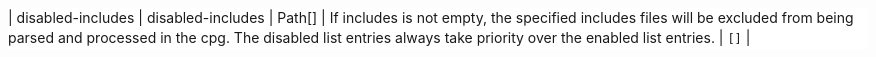 | disabled-includes       | disabled-includes       | Path[]              | If includes is not empty, the specified includes files will be excluded from being parsed and processed in the cpg. The disabled list entries always take priority over the enabled list entries.                                                         | `[]`              |
 
